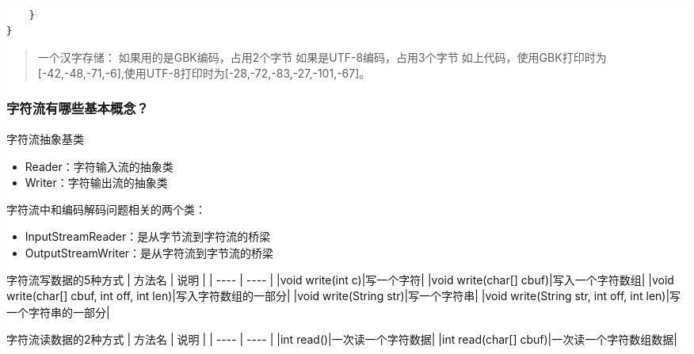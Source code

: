 ```Java{.line-numbers}
    }
}
```
> 一个汉字存储：
> 如果用的是GBK编码，占用2个字节
> 如果是UTF-8编码，占用3个字节
> 如上代码，使用GBK打印时为[-42,-48,-71,-6],使用UTF-8打印时为[-28,-72,-83,-27,-101,-67]。

### 字符流有哪些基本概念？
字符流抽象基类
- Reader：字符输入流的抽象类
- Writer：字符输出流的抽象类

字符流中和编码解码问题相关的两个类：
- InputStreamReader：是从字节流到字符流的桥梁
- OutputStreamWriter：是从字符流到字节流的桥梁

字符流写数据的5种方式
| 方法名 | 说明 |
 | ---- | ---- |
 |void write(int c)|写一个字符|
 |void write(char[] cbuf)|写入一个字符数组|
 |void write(char[] cbuf, int off, int len)|写入字符数组的一部分|
 |void write(String str)|写一个字符串|
 |void write(String str, int off, int len)|写一个字符串的一部分|

字符流读数据的2种方式
| 方法名 | 说明 |
 | ---- | ---- |
 |int read()|一次读一个字符数据|
 |int read(char[] cbuf)|一次读一个字符数组数据|